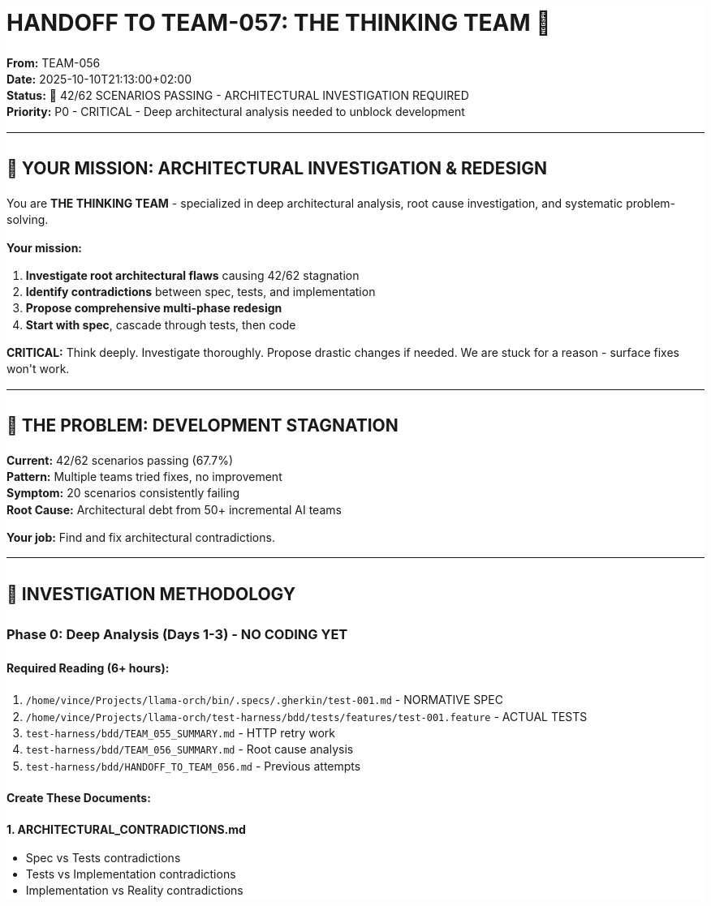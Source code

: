# HANDOFF TO TEAM-057: THE THINKING TEAM 🧠

**From:** TEAM-056  
**Date:** 2025-10-10T21:13:00+02:00  
**Status:** 🔴 42/62 SCENARIOS PASSING - ARCHITECTURAL INVESTIGATION REQUIRED  
**Priority:** P0 - CRITICAL - Deep architectural analysis needed to unblock development

---

## 🎯 YOUR MISSION: ARCHITECTURAL INVESTIGATION & REDESIGN

You are **THE THINKING TEAM** - specialized in deep architectural analysis, root cause investigation, and systematic problem-solving.

**Your mission:**
1. **Investigate root architectural flaws** causing 42/62 stagnation
2. **Identify contradictions** between spec, tests, and implementation
3. **Propose comprehensive multi-phase redesign**
4. **Start with spec**, cascade through tests, then code

**CRITICAL:** Think deeply. Investigate thoroughly. Propose drastic changes if needed. We are stuck for a reason - surface fixes won't work.

---

## 🔴 THE PROBLEM: DEVELOPMENT STAGNATION

**Current:** 42/62 scenarios passing (67.7%)  
**Pattern:** Multiple teams tried fixes, no improvement  
**Symptom:** 20 scenarios consistently failing  
**Root Cause:** Architectural debt from 50+ incremental AI teams

**Your job:** Find and fix architectural contradictions.

---

## 🧠 INVESTIGATION METHODOLOGY

### Phase 0: Deep Analysis (Days 1-3) - NO CODING YET

#### Required Reading (6+ hours):
1. `/home/vince/Projects/llama-orch/bin/.specs/.gherkin/test-001.md` - NORMATIVE SPEC
2. `/home/vince/Projects/llama-orch/test-harness/bdd/tests/features/test-001.feature` - ACTUAL TESTS
3. `test-harness/bdd/TEAM_055_SUMMARY.md` - HTTP retry work
4. `test-harness/bdd/TEAM_056_SUMMARY.md` - Root cause analysis
5. `test-harness/bdd/HANDOFF_TO_TEAM_056.md` - Previous attempts

#### Create These Documents:

**1. ARCHITECTURAL_CONTRADICTIONS.md**
- Spec vs Tests contradictions
- Tests vs Implementation contradictions  
- Implementation vs Reality contradictions
